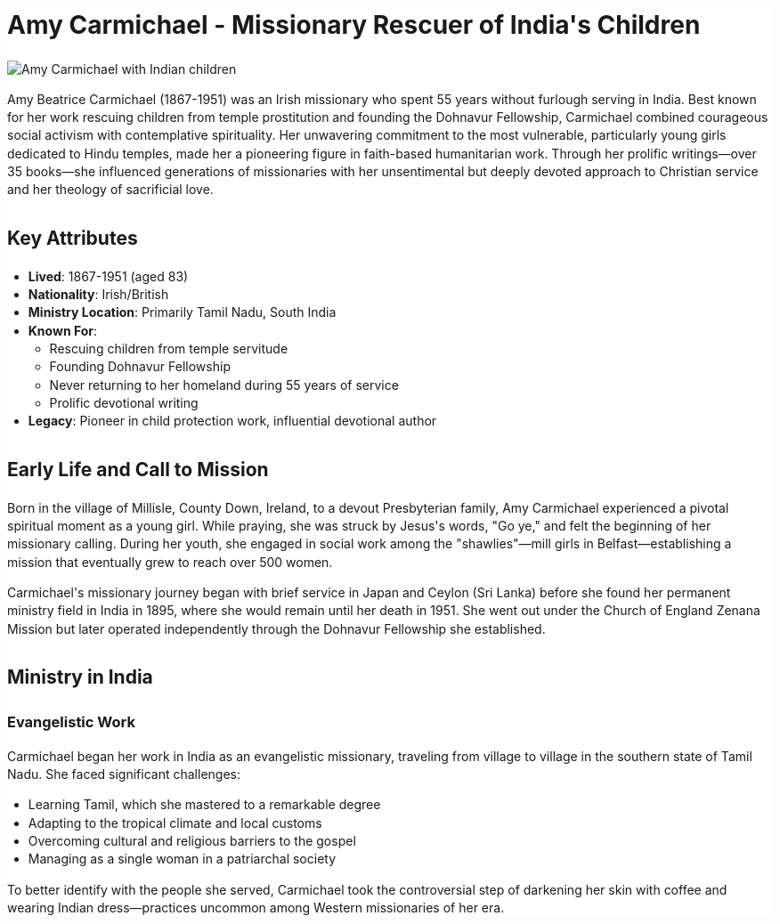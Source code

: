 # Amy Carmichael - Missionary Rescuer of India's Children

![Amy Carmichael with Indian children](amy_carmichael_india.jpg)

Amy Beatrice Carmichael (1867-1951) was an Irish missionary who spent 55 years without furlough serving in India. Best known for her work rescuing children from temple prostitution and founding the Dohnavur Fellowship, Carmichael combined courageous social activism with contemplative spirituality. Her unwavering commitment to the most vulnerable, particularly young girls dedicated to Hindu temples, made her a pioneering figure in faith-based humanitarian work. Through her prolific writings—over 35 books—she influenced generations of missionaries with her unsentimental but deeply devoted approach to Christian service and her theology of sacrificial love.

## Key Attributes

- **Lived**: 1867-1951 (aged 83)
- **Nationality**: Irish/British
- **Ministry Location**: Primarily Tamil Nadu, South India
- **Known For**:
  - Rescuing children from temple servitude
  - Founding Dohnavur Fellowship
  - Never returning to her homeland during 55 years of service
  - Prolific devotional writing
- **Legacy**: Pioneer in child protection work, influential devotional author

## Early Life and Call to Mission

Born in the village of Millisle, County Down, Ireland, to a devout Presbyterian family, Amy Carmichael experienced a pivotal spiritual moment as a young girl. While praying, she was struck by Jesus's words, "Go ye," and felt the beginning of her missionary calling. During her youth, she engaged in social work among the "shawlies"—mill girls in Belfast—establishing a mission that eventually grew to reach over 500 women.

Carmichael's missionary journey began with brief service in Japan and Ceylon (Sri Lanka) before she found her permanent ministry field in India in 1895, where she would remain until her death in 1951. She went out under the Church of England Zenana Mission but later operated independently through the Dohnavur Fellowship she established.

## Ministry in India

### Evangelistic Work

Carmichael began her work in India as an evangelistic missionary, traveling from village to village in the southern state of Tamil Nadu. She faced significant challenges:

- Learning Tamil, which she mastered to a remarkable degree
- Adapting to the tropical climate and local customs
- Overcoming cultural and religious barriers to the gospel
- Managing as a single woman in a patriarchal society

To better identify with the people she served, Carmichael took the controversial step of darkening her skin with coffee and wearing Indian dress—practices uncommon among Western missionaries of her era.
